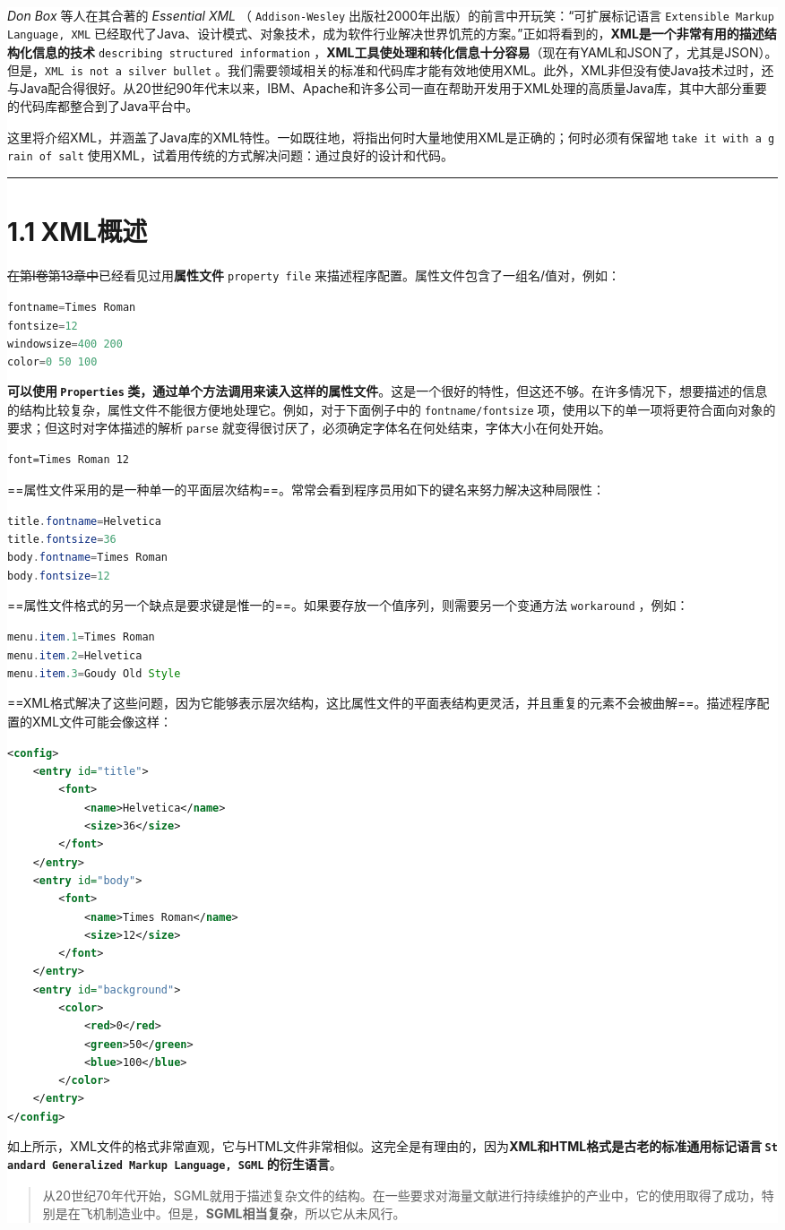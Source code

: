 
*Don Box* 等人在其合著的 *Essential XML* （ `Addison-Wesley` 出版社2000年出版）的前言中开玩笑：“可扩展标记语言 `Extensible Markup Language, XML` 已经取代了Java、设计模式、对象技术，成为软件行业解决世界饥荒的方案。”正如将看到的，**XML是一个非常有用的描述结构化信息的技术** `describing structured information` ，**XML工具使处理和转化信息十分容易**（现在有YAML和JSON了，尤其是JSON）。但是，`XML is not a silver bullet` 。我们需要领域相关的标准和代码库才能有效地使用XML。此外，XML非但没有使Java技术过时，还与Java配合得很好。从20世纪90年代末以来，IBM、Apache和许多公司一直在帮助开发用于XML处理的高质量Java库，其中大部分重要的代码库都整合到了Java平台中。

这里将介绍XML，并涵盖了Java库的XML特性。一如既往地，将指出何时大量地使用XML是正确的；何时必须有保留地 `take it with a grain of salt` 使用XML，试着用传统的方式解决问题：通过良好的设计和代码。

---
# 1.1 XML概述
~~在第Ⅰ卷第13章中~~已经看见过用**属性文件** `property file` 来描述程序配置。属性文件包含了一组名/值对，例如：
```java
fontname=Times Roman
fontsize=12
windowsize=400 200
color=0 50 100
```
**可以使用 `Properties` 类，通过单个方法调用来读入这样的属性文件**。这是一个很好的特性，但这还不够。在许多情况下，想要描述的信息的结构比较复杂，属性文件不能很方便地处理它。例如，对于下面例子中的 `fontname/fontsize` 项，使用以下的单一项将更符合面向对象的要求；但这时对字体描述的解析 `parse` 就变得很讨厌了，必须确定字体名在何处结束，字体大小在何处开始。
```jva
font=Times Roman 12
```
==属性文件采用的是一种单一的平面层次结构==。常常会看到程序员用如下的键名来努力解决这种局限性：
```java
title.fontname=Helvetica
title.fontsize=36
body.fontname=Times Roman
body.fontsize=12
```
==属性文件格式的另一个缺点是要求键是惟一的==。如果要存放一个值序列，则需要另一个变通方法 `workaround` ，例如：
```java
menu.item.1=Times Roman
menu.item.2=Helvetica
menu.item.3=Goudy Old Style
```
==XML格式解决了这些问题，因为它能够表示层次结构，这比属性文件的平面表结构更灵活，并且重复的元素不会被曲解==。描述程序配置的XML文件可能会像这样：
```xml
<config>
	<entry id="title">
		<font>
			<name>Helvetica</name>
			<size>36</size>
		</font>
	</entry>
	<entry id="body">
		<font>
			<name>Times Roman</name>
			<size>12</size>
		</font>
	</entry>
	<entry id="background">
		<color>
			<red>0</red>
			<green>50</green>
			<blue>100</blue>
		</color>
	</entry>
</config>
```
如上所示，XML文件的格式非常直观，它与HTML文件非常相似。这完全是有理由的，因为**XML和HTML格式是古老的标准通用标记语言 `Standard Generalized Markup Language, SGML` 的衍生语言**。
> 从20世纪70年代开始，SGML就用于描述复杂文件的结构。在一些要求对海量文献进行持续维护的产业中，它的使用取得了成功，特别是在飞机制造业中。但是，**SGML相当复杂**，所以它从未风行。